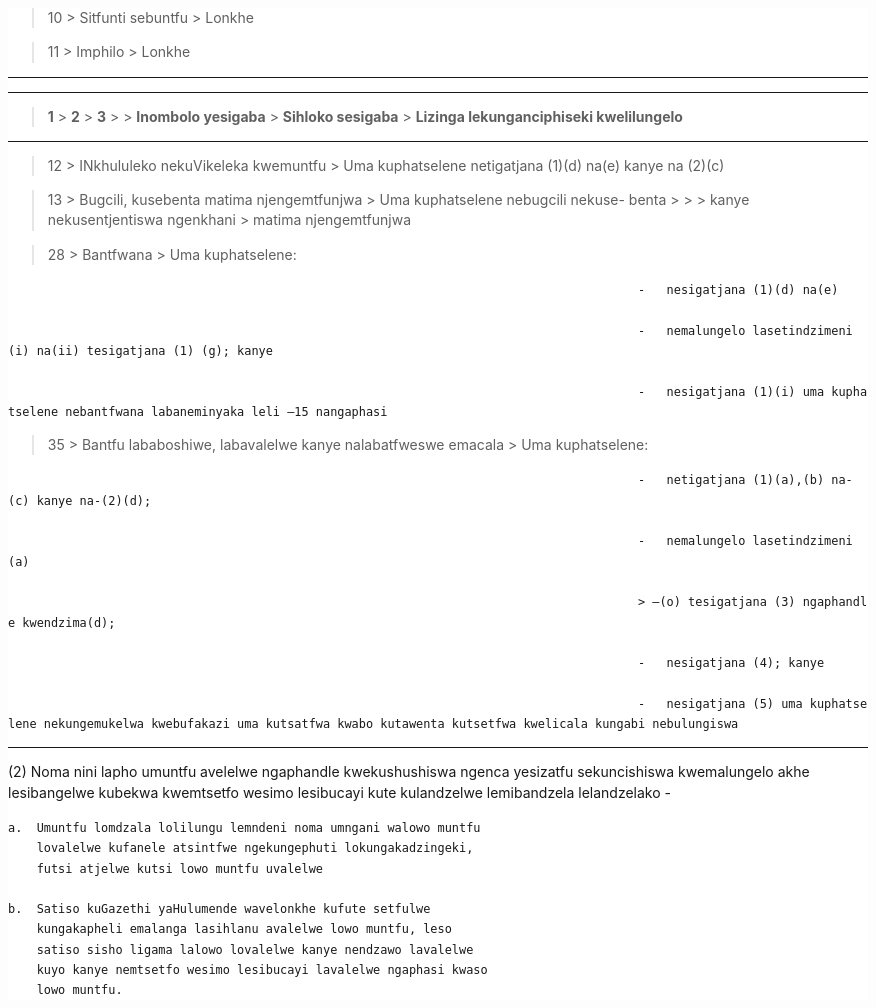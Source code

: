   > 10                      > Sitfunti sebuntfu      > Lonkhe

  > 11                      > Imphilo                > Lonkhe
  --------------------------------------------------------------------------------------------------------------------------------------------------------------

  ----------------------------------------------------------------------------------------------------------------------------------------------------------------------------------------------------------------------------------
  > **1**                   > **2**                                                         > **3**
  >                         >                                                               >
  > **Inombolo yesigaba**   > **Sihloko sesigaba**                                          > **Lizinga lekunganciphiseki kwelilungelo**
  ------------------------- --------------------------------------------------------------- ----------------------------------------------------------------------------------------------------------------------------------------
  > 12                      > INkhululeko nekuVikeleka kwemuntfu                            > Uma kuphatselene netigatjana (1)(d) na(e) kanye na (2)(c)

  > 13                      > Bugcili, kusebenta matima njengemtfunjwa                      > Uma kuphatselene nebugcili nekuse- benta
                            >                                                               >
                            > kanye nekusentjentiswa ngenkhani                              > matima njengemtfunjwa

  > 28                      > Bantfwana                                                     > Uma kuphatselene:
                                                                                            
                                                                                            -   nesigatjana (1)(d) na(e)
                                                                                            
                                                                                            -   nemalungelo lasetindzimeni(i) na(ii) tesigatjana (1) (g); kanye
                                                                                            
                                                                                            -   nesigatjana (1)(i) uma kuphatselene nebantfwana labaneminyaka leli –15 nangaphasi
                                                                                            
                                                                                            

  > 35                      > Bantfu lababoshiwe, labavalelwe kanye nalabatfweswe emacala   > Uma kuphatselene:
                                                                                            
                                                                                            -   netigatjana (1)(a),(b) na-(c) kanye na-(2)(d);
                                                                                            
                                                                                            -   nemalungelo lasetindzimeni(a)
                                                                                            
                                                                                            > –(o) tesigatjana (3) ngaphandle kwendzima(d);
                                                                                            
                                                                                            -   nesigatjana (4); kanye
                                                                                            
                                                                                            -   nesigatjana (5) uma kuphatselene nekungemukelwa kwebufakazi uma kutsatfwa kwabo kutawenta kutsetfwa kwelicala kungabi nebulungiswa
                                                                                            
                                                                                            
  ----------------------------------------------------------------------------------------------------------------------------------------------------------------------------------------------------------------------------------

(2) Noma nini lapho umuntfu avelelwe ngaphandle kwekushushiswa ngenca
    yesizatfu sekuncishiswa kwemalungelo akhe lesibangelwe kubekwa
    kwemtsetfo wesimo lesibucayi kute kulandzelwe lemibandzela
    lelandzelako -

    a.  Umuntfu lomdzala lolilungu lemndeni noma umngani walowo muntfu
        lovalelwe kufanele atsintfwe ngekungephuti lokungakadzingeki,
        futsi atjelwe kutsi lowo muntfu uvalelwe

    b.  Satiso kuGazethi yaHulumende wavelonkhe kufute setfulwe
        kungakapheli emalanga lasihlanu avalelwe lowo muntfu, leso
        satiso sisho ligama lalowo lovalelwe kanye nendzawo lavalelwe
        kuyo kanye nemtsetfo wesimo lesibucayi lavalelwe ngaphasi kwaso
        lowo muntfu.
